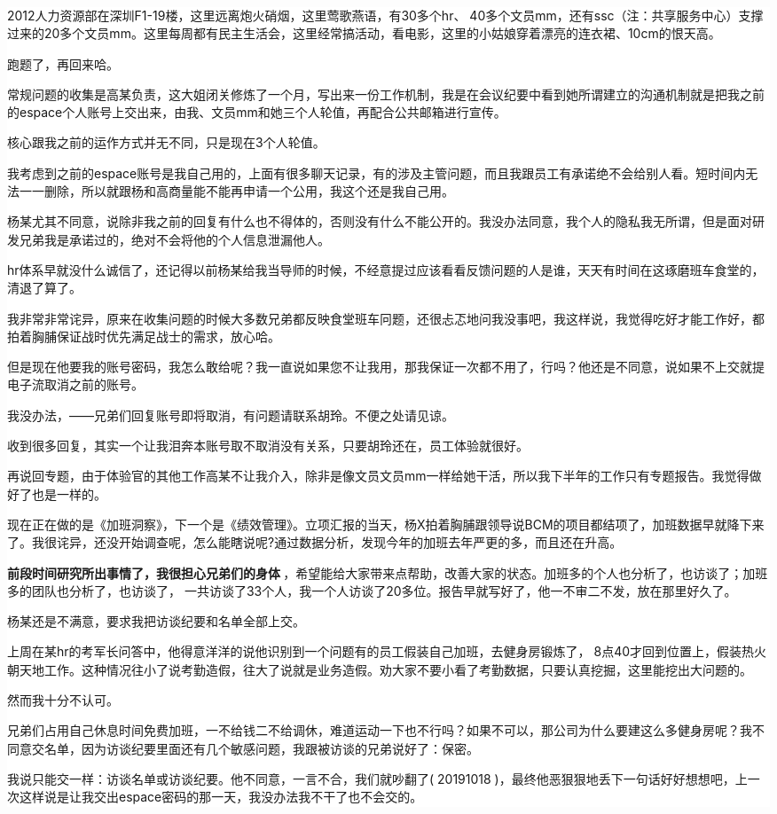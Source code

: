    2012人力资源部在深圳F1-19楼，这里远离炮火硝烟，这里莺歌燕语，有30多个hr、 40多个文员mm，还有ssc（注：共享服务中心）支撑过来的20多个文员mm。这里每周都有民主生活会，这里经常搞活动，看电影，这里的小姑娘穿着漂亮的连衣裙、10cm的恨天高。
  </p>
  <p>
   跑题了，再回来哈。
  </p>
  <p>
   常规问题的收集是高某负责，这大姐闭关修炼了一个月，写出来一份工作机制，我是在会议纪要中看到她所谓建立的沟通机制就是把我之前的espace个人账号上交出来，由我、文员mm和她三个人轮值，再配合公共邮箱进行宣传。
  </p>
  <p>
   核心跟我之前的运作方式并无不同，只是现在3个人轮值。
  </p>
  <p>
   我考虑到之前的espace账号是我自己用的，上面有很多聊天记录，有的涉及主管问题，而且我跟员工有承诺绝不会给别人看。短时间内无法一一删除，所以就跟杨和高商量能不能再申请一个公用，我这个还是我自己用。
  </p>
  <p>
   杨某尤其不同意，说除非我之前的回复有什么也不得体的，否则没有什么不能公开的。我没办法同意，我个人的隐私我无所谓，但是面对研发兄弟我是承诺过的，绝对不会将他的个人信息泄漏他人。
  </p>
  <p>
   hr体系早就没什么诚信了，还记得以前杨某给我当导师的时候，不经意提过应该看看反馈问题的人是谁，天天有时间在这琢磨班车食堂的，清退了算了。
  </p>
  <p>
   我非常非常诧异，原来在收集问题的时候大多数兄弟都反映食堂班车冋题，还很忐忑地问我没事吧，我这样说，我觉得吃好才能工作好，都拍着胸脯保证战时优先满足战士的需求，放心哈。
  </p>
  <p>
   但是现在他要我的账号密码，我怎么敢给呢？我一直说如果您不让我用，那我保证一次都不用了，行吗？他还是不同意，说如果不上交就提电子流取消之前的账号。
  </p>
  <p>
   我没办法，——兄弟们回复账号即将取消，有问题请联系胡玲。不便之处请见谅。
  </p>
  <p>
   收到很多回复，其实一个让我泪奔本账号取不取消没有关系，只要胡玲还在，员工体验就很好。
  </p>
  <p>
   再说回专题，由于体验官的其他工作高某不让我介入，除非是像文员文员mm一样给她干活，所以我下半年的工作只有专题报告。我觉得做好了也是一样的。
  </p>
  <p>
   现在正在做的是《加班洞察》，下一个是《绩效管理》。立项汇报的当天，杨X拍着胸脯跟领导说BCM的项目都结项了，加班数据早就降下来了。我很诧异，还没开始调查呢，怎么能瞎说呢?通过数据分析，发现今年的加班去年严更的多，而且还在升高。
  </p>
  <p>
   <b>
    前段时间研究所出事情了，我很担心兄弟们的身体
   </b>
   ，希望能给大家带来点帮助，改善大家的状态。加班多的个人也分析了，也访谈了；加班多的团队也分析了，也访谈了， 一共访谈了33个人，我一个人访谈了20多位。报告早就写好了，他一不审二不发，放在那里好久了。
  </p>
  <p>
   杨某还是不满意，要求我把访谈纪要和名单全部上交。
  </p>
  <p>
   上周在某hr的考军长问答中，他得意洋洋的说他识别到一个问题有的员工假装自己加班，去健身房锻炼了， 8点40才回到位置上，假装热火朝天地工作。这种情况往小了说考勤造假，往大了说就是业务造假。劝大家不要小看了考勤数据，只要认真挖掘，这里能挖出大问题的。
  </p>
  <p>
   然而我十分不认可。
  </p>
  <p>
   兄弟们占用自己休息时间免费加班，一不给钱二不给调休，难道运动一下也不行吗？如果不可以，那公司为什么要建这么多健身房呢？我不同意交名单，因为访谈纪要里面还有几个敏感问题，我跟被访谈的兄弟说好了：保密。
  </p>
  <p>
   我说只能交一样：访谈名单或访谈纪要。他不同意，一言不合，我们就吵翻了( 20191018 )，最终他恶狠狠地丢下一句话好好想想吧，上一次这样说是让我交出espace密码的那一天，我没办法我不干了也不会交的。